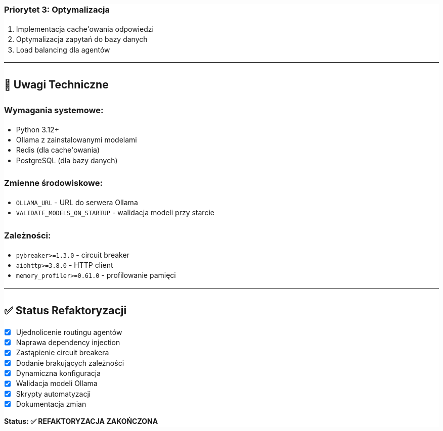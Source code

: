 ### Priorytet 3: Optymalizacja
1. Implementacja cache'owania odpowiedzi
2. Optymalizacja zapytań do bazy danych
3. Load balancing dla agentów

---

## 📝 Uwagi Techniczne

### Wymagania systemowe:
- Python 3.12+
- Ollama z zainstalowanymi modelami
- Redis (dla cache'owania)
- PostgreSQL (dla bazy danych)

### Zmienne środowiskowe:
- `OLLAMA_URL` - URL do serwera Ollama
- `VALIDATE_MODELS_ON_STARTUP` - walidacja modeli przy starcie

### Zależności:
- `pybreaker>=1.3.0` - circuit breaker
- `aiohttp>=3.8.0` - HTTP client
- `memory_profiler>=0.61.0` - profilowanie pamięci

---

## ✅ Status Refaktoryzacji

- [x] Ujednolicenie routingu agentów
- [x] Naprawa dependency injection
- [x] Zastąpienie circuit breakera
- [x] Dodanie brakujących zależności
- [x] Dynamiczna konfiguracja
- [x] Walidacja modeli Ollama
- [x] Skrypty automatyzacji
- [x] Dokumentacja zmian

**Status: ✅ REFAKTORYZACJA ZAKOŃCZONA** 